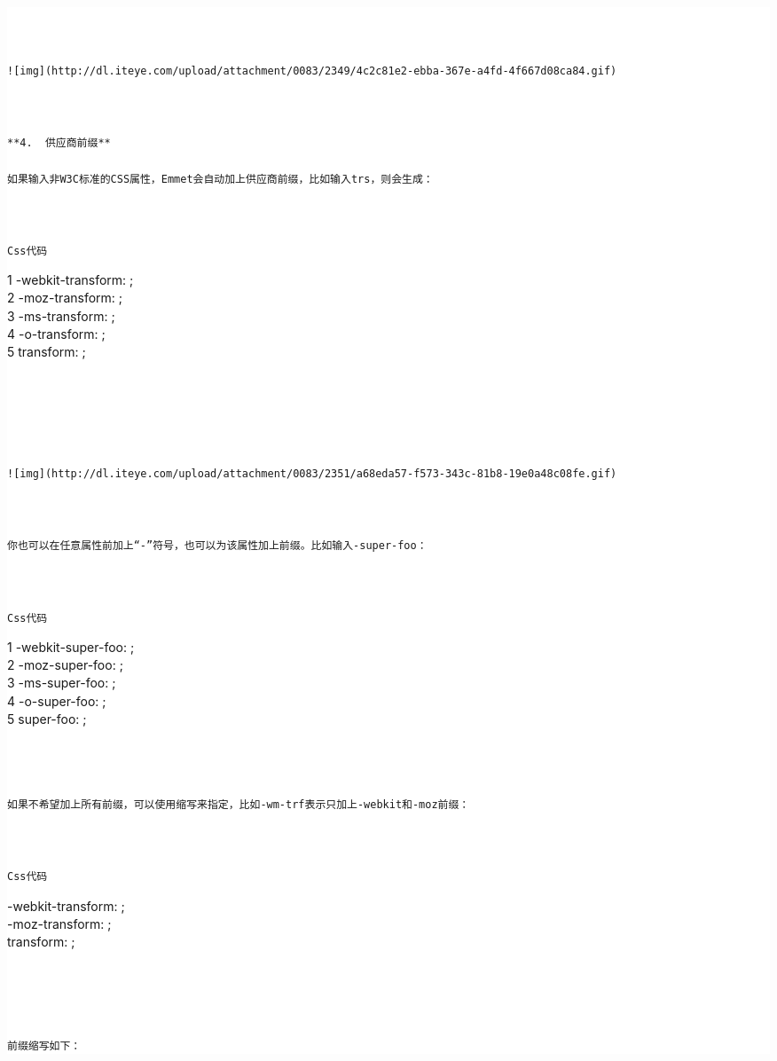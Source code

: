 ```

 

![img](http://dl.iteye.com/upload/attachment/0083/2349/4c2c81e2-ebba-367e-a4fd-4f667d08ca84.gif)



**4.  供应商前缀** 

如果输入非W3C标准的CSS属性，Emmet会自动加上供应商前缀，比如输入trs，则会生成： 



Css代码 

```
1 -webkit-transform: ;  
2 -moz-transform: ;  
3 -ms-transform: ;  
4 -o-transform: ;  
5 transform: ;  
```

 

 

![img](http://dl.iteye.com/upload/attachment/0083/2351/a68eda57-f573-343c-81b8-19e0a48c08fe.gif)



你也可以在任意属性前加上“-”符号，也可以为该属性加上前缀。比如输入-super-foo： 



Css代码 

```
1 -webkit-super-foo: ;  
2 -moz-super-foo: ;  
3 -ms-super-foo: ;  
4 -o-super-foo: ;  
5 super-foo: ;  
```

 

如果不希望加上所有前缀，可以使用缩写来指定，比如-wm-trf表示只加上-webkit和-moz前缀： 



Css代码 

```
-webkit-transform: ;  
-moz-transform: ;  
transform: ;  
```

 


前缀缩写如下： 

```